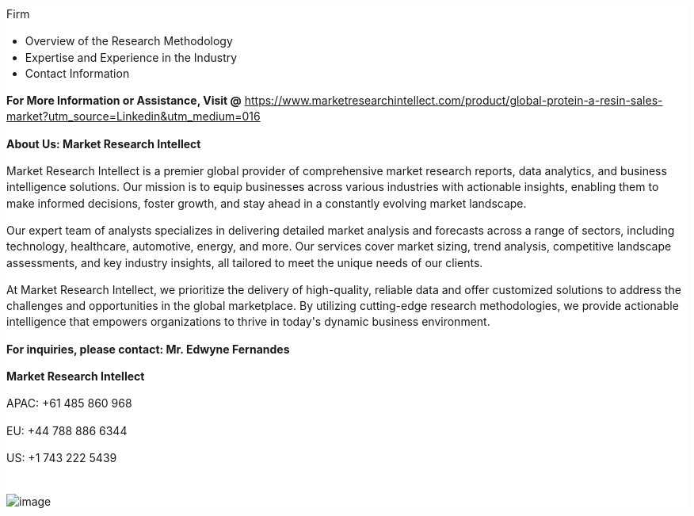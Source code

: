 Firm</strong></p><ul><li>Overview of the Research Methodology</li><li>Expertise and Experience in the Industry</li><li>Contact Information</li></ul></div><div class="article-main__content" data-test-id="publishing-text-block"><p><span class="font-[700]"><strong>For More Information or Assistance, Visit @</strong>&nbsp;<a href="https://www.marketresearchintellect.com/product/global-protein-a-resin-sales-market?utm_source=Linkedin&utm_medium=016">https://www.marketresearchintellect.com/product/global-protein-a-resin-sales-market?utm_source=Linkedin&utm_medium=016</a></span></p><p><strong>About Us: Market Research Intellect</strong></p><p>Market Research Intellect is a premier global provider of comprehensive market research reports, data analytics, and business intelligence solutions. Our mission is to equip businesses across various industries with actionable insights, enabling them to make informed decisions, foster growth, and stay ahead in a constantly evolving market landscape.</p><p>Our expert team of analysts specializes in delivering detailed market analysis and forecasts across a range of sectors, including technology, healthcare, automotive, energy, and more. Our services cover market sizing, trend analysis, competitive landscape assessments, and key industry insights, all tailored to meet the unique needs of our clients.</p><p>At Market Research Intellect, we prioritize the delivery of high-quality, reliable data and offer customized solutions to address the challenges and opportunities in the global marketplace. By utilizing cutting-edge research methodologies, we provide actionable intelligence that empowers organizations to thrive in today's dynamic business environment.</p><p><strong>For inquiries, please contact: Mr. Edwyne Fernandes</strong></p><p><strong>Market Research Intellect</strong></p><p>APAC: +61 485 860 968</p><p>EU: +44 788 886 6344</p><p>US: +1 743 222 5439</p></div><div class="article-main__content" data-test-id="publishing-text-block">&nbsp;</div>
![image](https://github.com/user-attachments/assets/c80a8547-2d94-42e1-a386-03486d7bade2)
